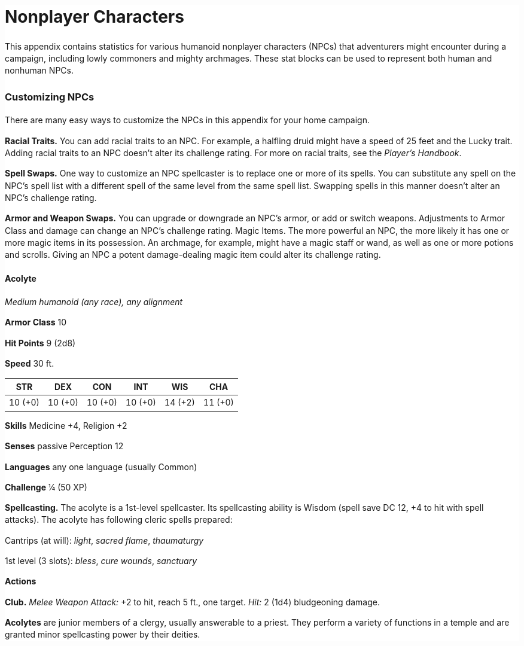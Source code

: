 # Nonplayer Characters
 
This appendix contains statistics for various humanoid nonplayer characters (NPCs) that adventurers might encounter during a campaign, including lowly commoners and mighty archmages. These stat blocks can be used to represent both human and nonhuman NPCs. 

### Customizing NPCs
There are many easy ways to customize the NPCs in this appendix for your home campaign.

**Racial Traits.** You can add racial traits to an NPC. For example, a halfling druid might have a speed of 25 feet and the Lucky trait. Adding racial traits to an NPC doesn’t alter its challenge rating. For more on racial traits, see the *Player’s Handbook*.

**Spell Swaps.** One way to customize an NPC spellcaster is to replace one or more of its spells. You can substitute any spell on the NPC’s spell list with a different spell of the same level from the same spell list. Swapping spells in this manner doesn’t alter an NPC’s challenge rating.

**Armor and Weapon Swaps.** You can upgrade or downgrade an NPC’s armor, or add or switch weapons. Adjustments to Armor Class and damage can change an NPC’s challenge rating. 
 Magic Items. The more powerful an NPC, the more likely it has one or more magic items in its possession. An archmage, for example, might have a magic staff or wand, as well as one or more potions and scrolls. Giving an NPC a potent damage-dealing magic item could alter its challenge rating.

#### Acolyte 
*Medium humanoid (any race), any alignment*

**Armor Class** 10

**Hit Points** 9 (2d8)

**Speed** 30 ft.

| STR	| DEX	| CON	| INT	| WIS	| CHA	| 
|:---:	| :---:	|:---:	|:---:	|:---:	|:---:	| 
|10 (+0)	| 10 (+0)	| 10 (+0)	| 10 (+0)	| 14 (+2)	| 11 (+0) 

**Skills** Medicine +4, Religion +2

**Senses** passive Perception 12

**Languages** any one language (usually Common) 

**Challenge** &frac14; (50 XP) 

**Spellcasting.** The acolyte is a 1st-level spellcaster. Its spellcasting ability is Wisdom (spell save DC 12, +4 to hit with spell attacks). The acolyte has following cleric spells prepared:

Cantrips (at will): *light*, *sacred flame*, *thaumaturgy*

1st level (3 slots): *bless*, *cure wounds*, *sanctuary*

**Actions**

**Club.** *Melee Weapon Attack:* +2 to hit, reach 5 ft., one target. *Hit:* 2 (1d4) bludgeoning damage.

**Acolytes** are junior members of a clergy, usually answerable to a priest. They perform a variety of functions in a temple and are granted minor spellcasting power by their deities. 
